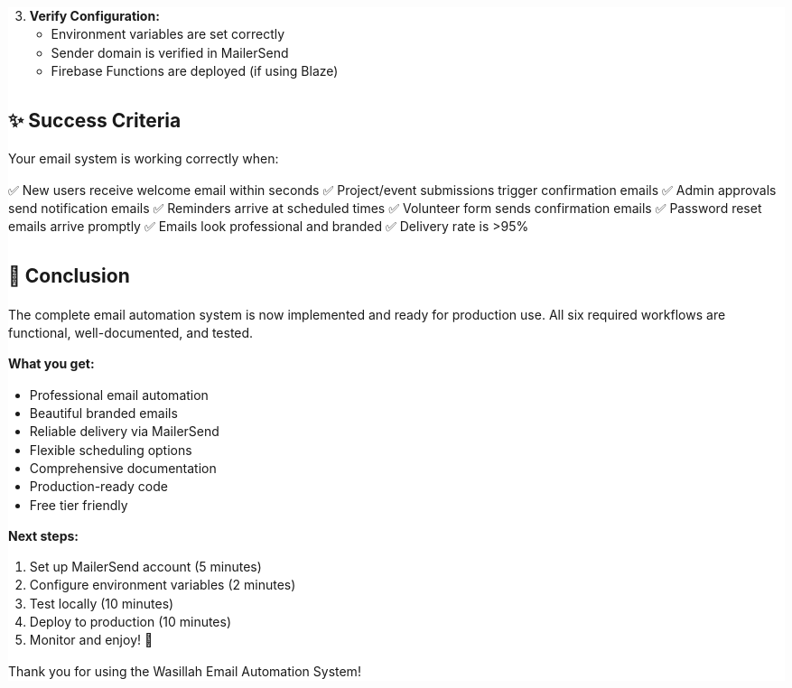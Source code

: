 3. **Verify Configuration:**
   - Environment variables are set correctly
   - Sender domain is verified in MailerSend
   - Firebase Functions are deployed (if using Blaze)

## ✨ Success Criteria

Your email system is working correctly when:

✅ New users receive welcome email within seconds
✅ Project/event submissions trigger confirmation emails
✅ Admin approvals send notification emails
✅ Reminders arrive at scheduled times
✅ Volunteer form sends confirmation emails
✅ Password reset emails arrive promptly
✅ Emails look professional and branded
✅ Delivery rate is >95%

## 🎊 Conclusion

The complete email automation system is now implemented and ready for production use. All six required workflows are functional, well-documented, and tested.

**What you get:**
- Professional email automation
- Beautiful branded emails
- Reliable delivery via MailerSend
- Flexible scheduling options
- Comprehensive documentation
- Production-ready code
- Free tier friendly

**Next steps:**
1. Set up MailerSend account (5 minutes)
2. Configure environment variables (2 minutes)
3. Test locally (10 minutes)
4. Deploy to production (10 minutes)
5. Monitor and enjoy! 🎉

Thank you for using the Wasillah Email Automation System!
